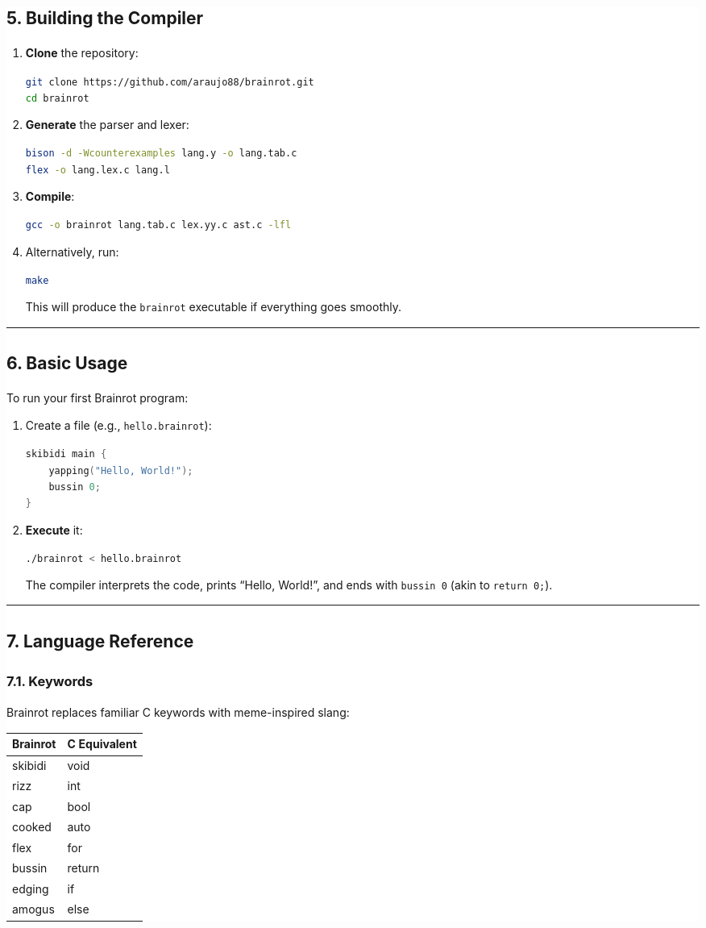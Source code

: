 ## 5. Building the Compiler

1. **Clone** the repository:
   ```bash
   git clone https://github.com/araujo88/brainrot.git
   cd brainrot
   ```
2. **Generate** the parser and lexer:
   ```bash
   bison -d -Wcounterexamples lang.y -o lang.tab.c
   flex -o lang.lex.c lang.l
   ```
3. **Compile**:
   ```bash
   gcc -o brainrot lang.tab.c lex.yy.c ast.c -lfl
   ```
4. Alternatively, run:
   ```bash
   make
   ```
   This will produce the `brainrot` executable if everything goes smoothly.

---

## 6. Basic Usage

To run your first Brainrot program:

1. Create a file (e.g., `hello.brainrot`):
   ```c
   skibidi main {
       yapping("Hello, World!");
       bussin 0;
   }
   ```
2. **Execute** it:
   ```bash
   ./brainrot < hello.brainrot
   ```
   The compiler interprets the code, prints “Hello, World!”, and ends with `bussin 0` (akin to `return 0;`).

---

## 7. Language Reference

### 7.1. Keywords

Brainrot replaces familiar C keywords with meme-inspired slang:

| Brainrot   | C Equivalent |
| ---------- | ------------ |
| skibidi    | void         |
| rizz       | int          |
| cap        | bool         |
| cooked     | auto         |
| flex       | for          |
| bussin     | return       |
| edging     | if           |
| amogus     | else         |